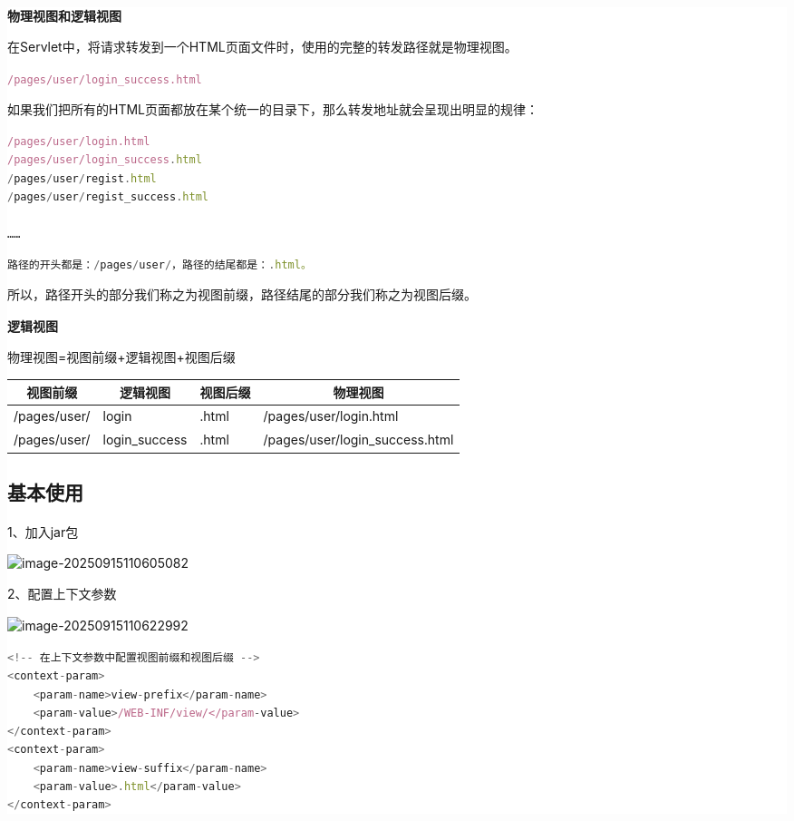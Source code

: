 **物理视图和逻辑视图**

在Servlet中，将请求转发到一个HTML页面文件时，使用的完整的转发路径就是物理视图。

```ts
/pages/user/login_success.html
```

如果我们把所有的HTML页面都放在某个统一的目录下，那么转发地址就会呈现出明显的规律：

```ts
/pages/user/login.html
/pages/user/login_success.html
/pages/user/regist.html
/pages/user/regist_success.html

……
```

```ts
路径的开头都是：/pages/user/，路径的结尾都是：.html。
```

所以，路径开头的部分我们称之为视图前缀，路径结尾的部分我们称之为视图后缀。

**逻辑视图**

物理视图=视图前缀+逻辑视图+视图后缀

| 视图前缀     | 逻辑视图      | 视图后缀 | 物理视图                       |
| ------------ | ------------- | -------- | ------------------------------ |
| /pages/user/ | login         | .html    | /pages/user/login.html         |
| /pages/user/ | login_success | .html    | /pages/user/login_success.html |

## 基本使用

1、加入jar包

![image-20250915110605082](https://2216847528.oss-cn-beijing.aliyuncs.com/asset/image-20250915110605082.png)

2、配置上下文参数

![image-20250915110622992](https://2216847528.oss-cn-beijing.aliyuncs.com/asset/image-20250915110622992.png)

```ts
<!-- 在上下文参数中配置视图前缀和视图后缀 -->
<context-param>
    <param-name>view-prefix</param-name>
    <param-value>/WEB-INF/view/</param-value>
</context-param>
<context-param>
    <param-name>view-suffix</param-name>
    <param-value>.html</param-value>
</context-param>
```
